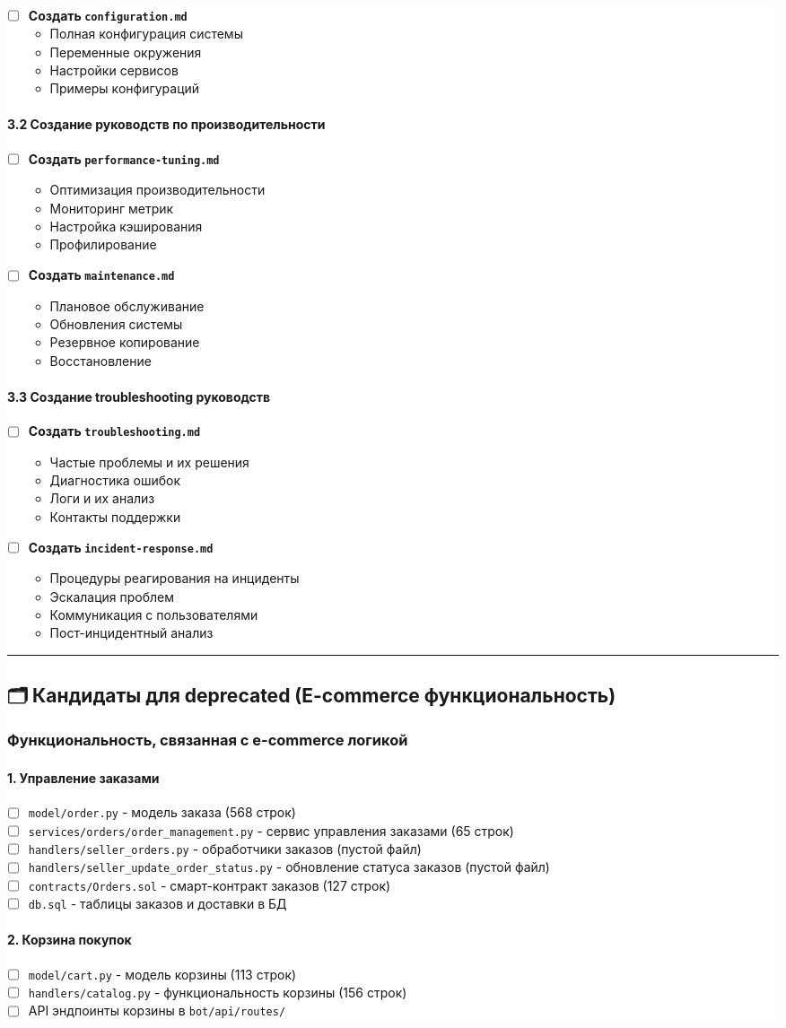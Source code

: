 - [ ] **Создать `configuration.md`**
  - Полная конфигурация системы
  - Переменные окружения
  - Настройки сервисов
  - Примеры конфигураций

#### 3.2 Создание руководств по производительности
- [ ] **Создать `performance-tuning.md`**
  - Оптимизация производительности
  - Мониторинг метрик
  - Настройка кэширования
  - Профилирование

- [ ] **Создать `maintenance.md`**
  - Плановое обслуживание
  - Обновления системы
  - Резервное копирование
  - Восстановление

#### 3.3 Создание troubleshooting руководств
- [ ] **Создать `troubleshooting.md`**
  - Частые проблемы и их решения
  - Диагностика ошибок
  - Логи и их анализ
  - Контакты поддержки

- [ ] **Создать `incident-response.md`**
  - Процедуры реагирования на инциденты
  - Эскалация проблем
  - Коммуникация с пользователями
  - Пост-инцидентный анализ

---

## 🗂️ Кандидаты для deprecated (E-commerce функциональность)

### Функциональность, связанная с e-commerce логикой

#### 1. **Управление заказами**
- [ ] `model/order.py` - модель заказа (568 строк)
- [ ] `services/orders/order_management.py` - сервис управления заказами (65 строк)
- [ ] `handlers/seller_orders.py` - обработчики заказов (пустой файл)
- [ ] `handlers/seller_update_order_status.py` - обновление статуса заказов (пустой файл)
- [ ] `contracts/Orders.sol` - смарт-контракт заказов (127 строк)
- [ ] `db.sql` - таблицы заказов и доставки в БД

#### 2. **Корзина покупок**
- [ ] `model/cart.py` - модель корзины (113 строк)
- [ ] `handlers/catalog.py` - функциональность корзины (156 строк)
- [ ] API эндпоинты корзины в `bot/api/routes/`
